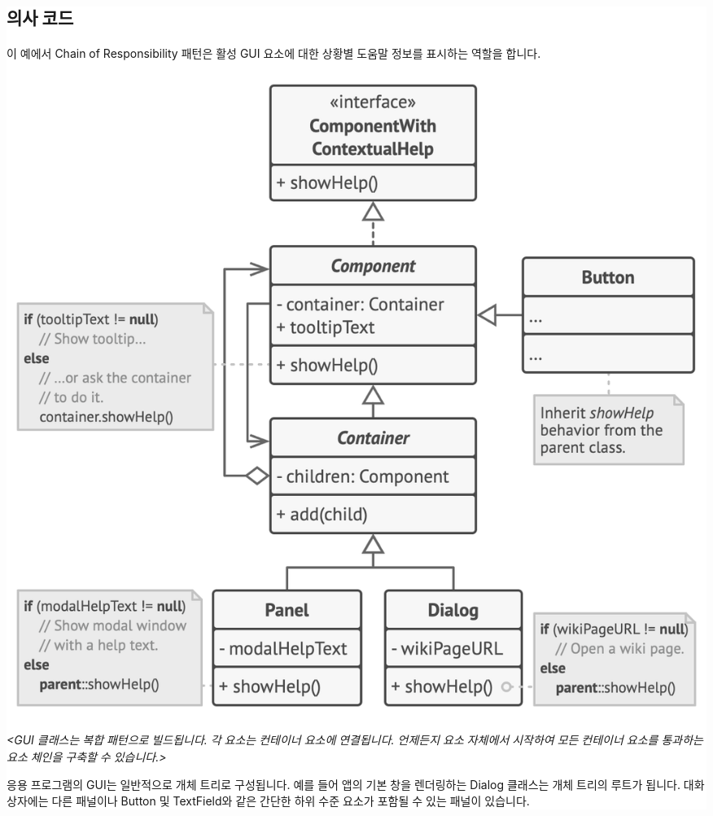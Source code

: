 ## 의사 코드

이 예에서 Chain of Responsibility 패턴은 활성 GUI 요소에 대한 상황별 도움말 정보를 표시하는 역할을 합니다.

![alt](./images/Chain%20of%20Responsibility8.png)

_<GUI 클래스는 복합 패턴으로 빌드됩니다. 각 요소는 컨테이너 요소에 연결됩니다. 언제든지 요소 자체에서 시작하여 모든 컨테이너 요소를 통과하는 요소 체인을 구축할 수 있습니다.>_

응용 프로그램의 GUI는 일반적으로 개체 트리로 구성됩니다. 예를 들어 앱의 기본 창을 렌더링하는 Dialog 클래스는 개체 트리의 루트가 됩니다. 대화 상자에는 다른 패널이나 Button 및 TextField와 같은 간단한 하위 수준 요소가 포함될 수 있는 패널이 있습니다.
